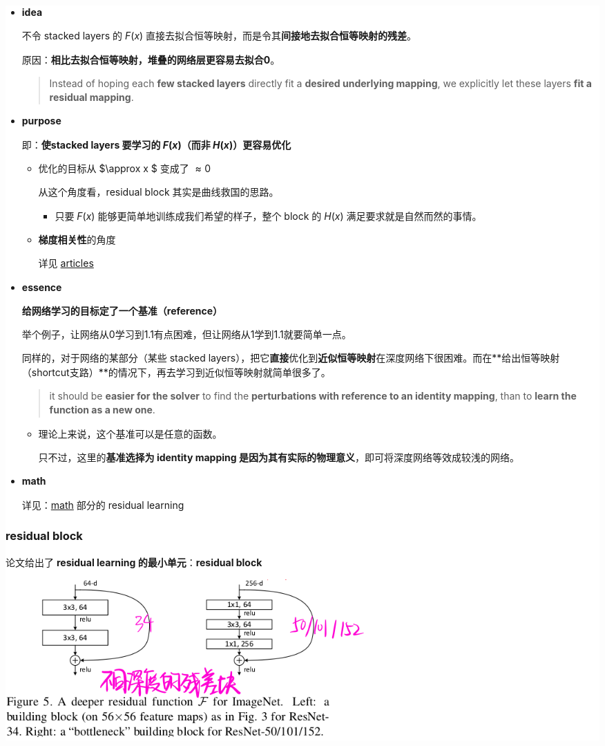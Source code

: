 -   **idea**

    不令 stacked layers 的 $F(x)$ 直接去拟合恒等映射，而是令其**间接地去拟合恒等映射的残差**。

    原因：**相比去拟合恒等映射，堆叠的网络层更容易去拟合0**。

    >   Instead of hoping each **few stacked layers** directly fit a **desired underlying mapping**, we explicitly let these layers **fit a residual mapping**.

-   **purpose**

    即：**使stacked layers 要学习的 $F(x)$（而非 $H(x)$）更容易优化**

    -   优化的目标从 $\approx x $ 变成了 $\approx 0$

        从这个角度看，residual block 其实是曲线救国的思路。

        -   只要 $F(x)$ 能够更简单地训练成我们希望的样子，整个 block 的 $H(x)$ 满足要求就是自然而然的事情。

    -   **梯度相关性**的角度

        详见 [articles](#articles)

-   **essence**

    **给网络学习的目标定了一个基准（reference）**

    举个例子，让网络从0学习到1.1有点困难，但让网络从1学到1.1就要简单一点。

    同样的，对于网络的某部分（某些 stacked layers），把它**直接**优化到**近似恒等映射**在深度网络下很困难。而在**给出恒等映射（shortcut支路）**的情况下，再去学习到近似恒等映射就简单很多了。

    >   it should be **easier for the solver** to find the **perturbations with reference to an identity mapping**, than to **learn the function as a new one**.

    -   理论上来说，这个基准可以是任意的函数。

        只不过，这里的**基准选择为 identity mapping 是因为其有实际的物理意义**，即可将深度网络等效成较浅的网络。

-   **math**

    详见：[math](#math) 部分的 residual learning

### residual block

论文给出了 **residual learning 的最小单元**：**residual block**

<img src="[paper reading] ResNet.assets/image-20201010164619488.png" alt="image-20201010164619488" style="zoom:80%;" />
